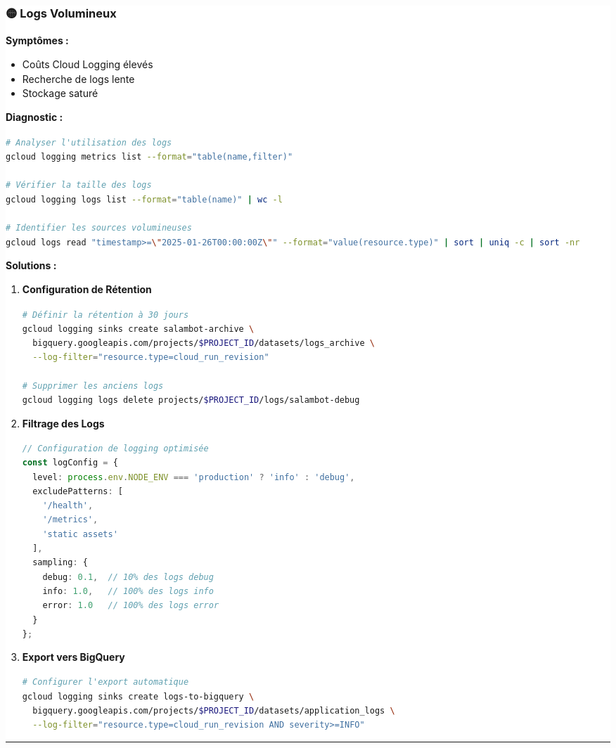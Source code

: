 ### 🟡 Logs Volumineux

**Symptômes :**
- Coûts Cloud Logging élevés
- Recherche de logs lente
- Stockage saturé

**Diagnostic :**
```bash
# Analyser l'utilisation des logs
gcloud logging metrics list --format="table(name,filter)"

# Vérifier la taille des logs
gcloud logging logs list --format="table(name)" | wc -l

# Identifier les sources volumineuses
gcloud logs read "timestamp>=\"2025-01-26T00:00:00Z\"" --format="value(resource.type)" | sort | uniq -c | sort -nr
```

**Solutions :**

1. **Configuration de Rétention**
   ```bash
   # Définir la rétention à 30 jours
   gcloud logging sinks create salambot-archive \
     bigquery.googleapis.com/projects/$PROJECT_ID/datasets/logs_archive \
     --log-filter="resource.type=cloud_run_revision"
   
   # Supprimer les anciens logs
   gcloud logging logs delete projects/$PROJECT_ID/logs/salambot-debug
   ```

2. **Filtrage des Logs**
   ```typescript
   // Configuration de logging optimisée
   const logConfig = {
     level: process.env.NODE_ENV === 'production' ? 'info' : 'debug',
     excludePatterns: [
       '/health',
       '/metrics',
       'static assets'
     ],
     sampling: {
       debug: 0.1,  // 10% des logs debug
       info: 1.0,   // 100% des logs info
       error: 1.0   // 100% des logs error
     }
   };
   ```

3. **Export vers BigQuery**
   ```bash
   # Configurer l'export automatique
   gcloud logging sinks create logs-to-bigquery \
     bigquery.googleapis.com/projects/$PROJECT_ID/datasets/application_logs \
     --log-filter="resource.type=cloud_run_revision AND severity>=INFO"
   ```

---